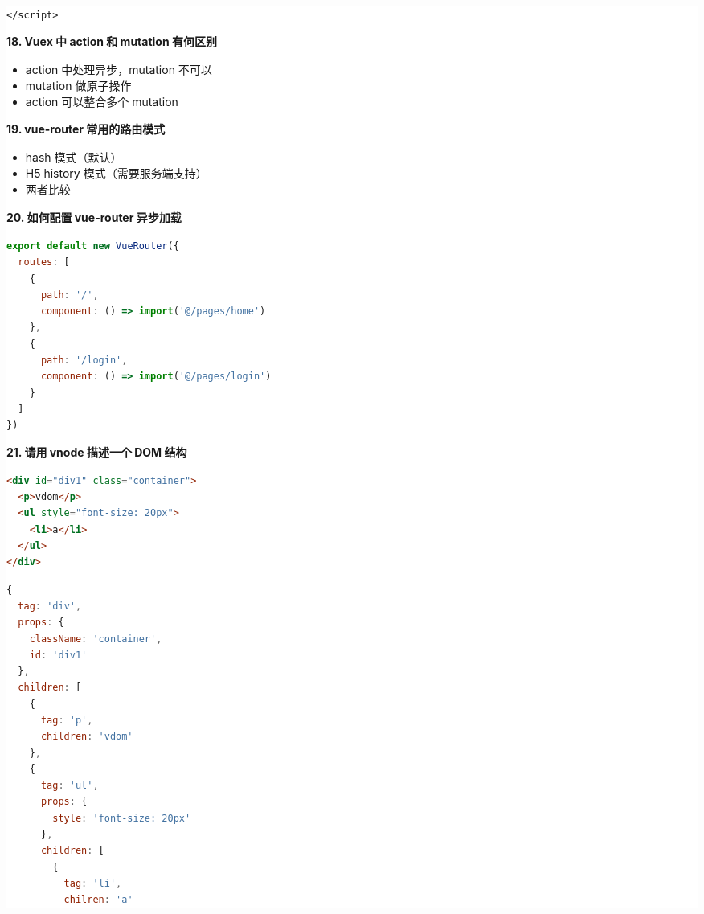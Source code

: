 ```vue
</script>
```



**18. Vuex 中 action 和 mutation 有何区别**

- action 中处理异步，mutation 不可以
- mutation 做原子操作
- action 可以整合多个 mutation



**19. vue-router 常用的路由模式**

- hash 模式（默认）
- H5 history 模式（需要服务端支持）
- 两者比较



**20. 如何配置 vue-router 异步加载**

```js
export default new VueRouter({
  routes: [
    {
      path: '/',
      component: () => import('@/pages/home')
    },
    {
      path: '/login',
      component: () => import('@/pages/login')
    }
  ]
})
```



**21. 请用 vnode 描述一个 DOM 结构**

```html
<div id="div1" class="container">
  <p>vdom</p>
  <ul style="font-size: 20px">
    <li>a</li>
  </ul>
</div>
```

```js
{
  tag: 'div',
  props: {
    className: 'container',
    id: 'div1'
  },
  children: [
    {
      tag: 'p',
      children: 'vdom'
    },
    {
      tag: 'ul',
      props: {
        style: 'font-size: 20px'
      },
      children: [
        {
          tag: 'li',
          chilren: 'a'
```